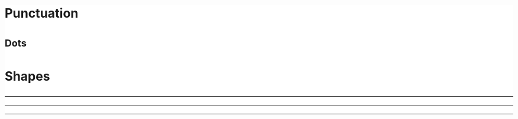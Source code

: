 <Latex value='\mvert' flow='column'/>
</LatexCommands>

## Punctuation
<LatexCommands>
<Latex value='.' flow='column'/>
<Latex value='?' flow='column'/>
<Latex value='!' flow='column'/>
<Latex value=':' flow='column'/>
<Latex value='\Colon' flow='column'/>
<Latex value='\colon' flow='column'/>
<Latex value=',' flow='column'/>
<Latex value=';' flow='column'/>
<Latex value='"' flow='column'/>
</LatexCommands>

### Dots
<LatexCommands>
<Latex value='\cdotp' flow='column'/>
<Latex value='\ldotp' flow='column'/>
<Latex value='\vdots' flow='column'/>
<Latex value='\cdots' flow='column'/>
<Latex value='\ddots' flow='column'/>
<Latex value='\ldots' flow='column'/>
<Latex value='\mathellipsis' flow='column'/>
</LatexCommands>

## Shapes


<LatexCommands>
<Latex value='\square' flow='column'/>
<Latex value='\Box' flow='column'/>
<Latex value='\blacksquare' flow='column'/>
</LatexCommands>

---

<LatexCommands>
<Latex value='\bigcirc' flow='column'/>
<Latex value='\circledS' flow='column'/>
<Latex value='\circledR' flow='column'/>
</LatexCommands>

---

<LatexCommands>
<Latex value='\diamond' flow='column'/>
<Latex value='\Diamond' flow='column'/>
<Latex value='\lozenge' flow='column'/>
<Latex value='\blacklozenge' flow='column'/>
</LatexCommands>

---